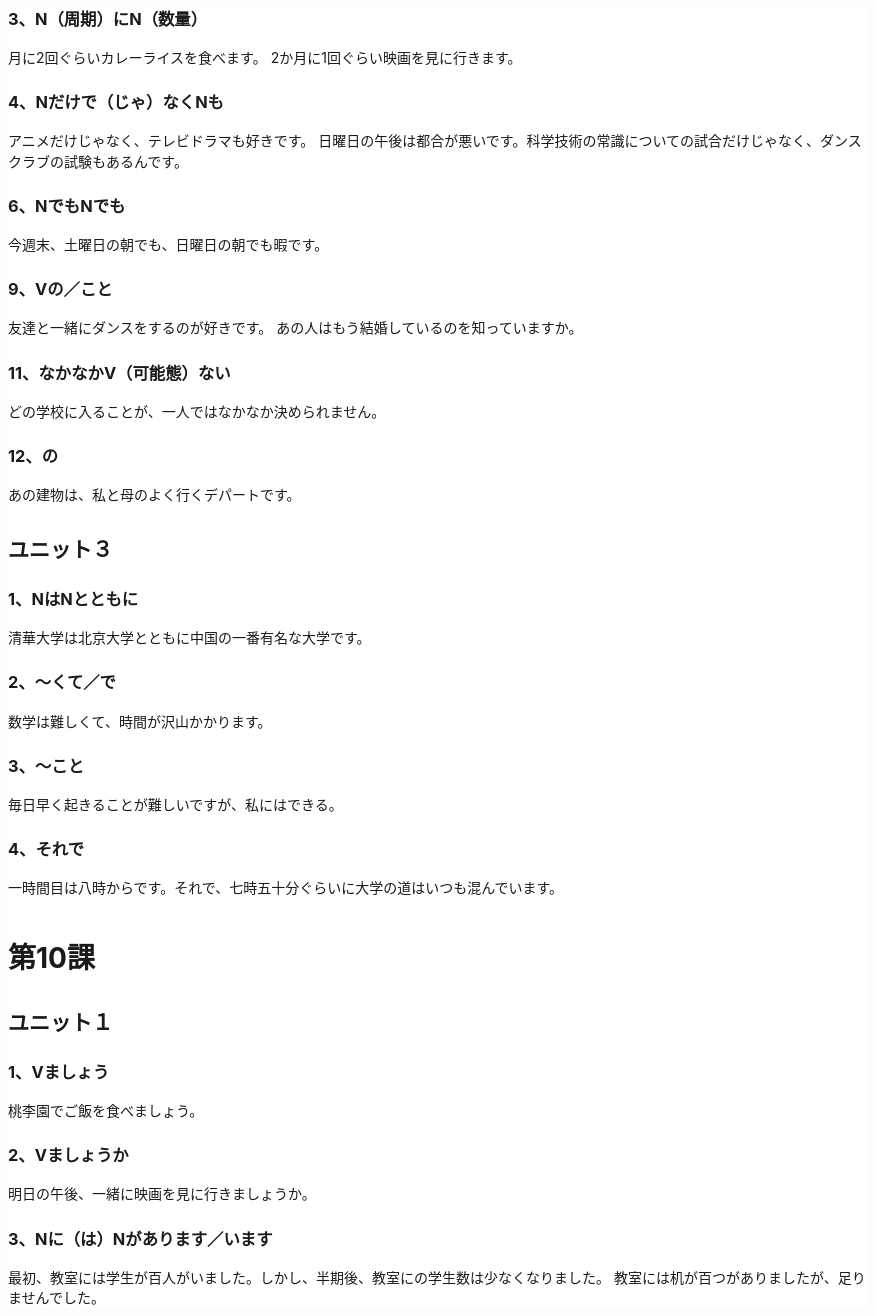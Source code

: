 ### 3、N（周期）にN（数量）
月に2回ぐらいカレーライスを食べます。
2か月に1回ぐらい映画を見に行きます。

### 4、Nだけで（じゃ）なくNも
アニメだけじゃなく、テレビドラマも好きです。
日曜日の午後は都合が悪いです。科学技術の常識についての試合だけじゃなく、ダンスクラブの試験もあるんです。

### 6、NでもNでも
今週末、土曜日の朝でも、日曜日の朝でも暇です。

### 9、Vの／こと
友達と一緒にダンスをするのが好きです。
あの人はもう結婚しているのを知っていますか。

### 11、なかなかV（可能態）ない
どの学校に入ることが、一人ではなかなか決められません。

### 12、の
あの建物は、私と母のよく行くデパートです。

## ユニット３
### 1、NはNとともに
清華大学は北京大学とともに中国の一番有名な大学です。

### 2、〜くて／で
数学は難しくて、時間が沢山かかります。

### 3、〜こと
毎日早く起きることが難しいですが、私にはできる。

### 4、それで
一時間目は八時からです。それで、七時五十分ぐらいに大学の道はいつも混んでいます。

# 第10課
## ユニット１
### 1、Vましょう
桃李園でご飯を食べましょう。

### 2、Vましょうか
明日の午後、一緒に映画を見に行きましょうか。

### 3、Nに（は）Nがあります／います
最初、教室には学生が百人がいました。しかし、半期後、教室にの学生数は少なくなりました。
教室には机が百つがありましたが、足りませんでした。
